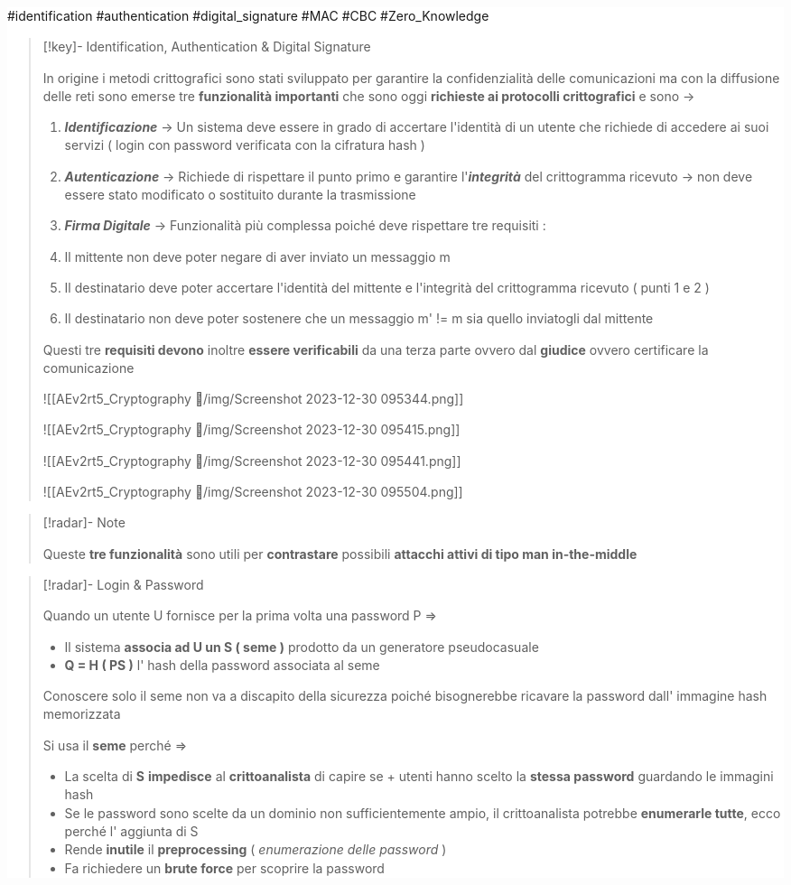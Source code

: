 
 #identification #authentication #digital_signature #MAC #CBC #Zero_Knowledge

> [!key]- Identification, Authentication & Digital Signature
> 
> In origine i metodi crittografici sono stati sviluppato per garantire la confidenzialità delle comunicazioni ma con la diffusione delle reti sono emerse tre **funzionalità importanti** che sono oggi **richieste ai protocolli crittografici** e sono -> 
> 
> 1. ***Identificazione*** -> Un sistema deve essere in grado di accertare l'identità di un utente che richiede di accedere ai suoi servizi ( login con password verificata con la cifratura hash )
> 
> 2. ***Autenticazione*** -> Richiede di rispettare il punto primo e garantire l'***integrità*** del crittogramma ricevuto -> non deve essere stato modificato o sostituito durante la trasmissione
> 
> 3. ***Firma Digitale*** -> Funzionalità più complessa poiché deve rispettare tre requisiti :
> 
>	1. Il mittente non deve poter negare di aver inviato un messaggio m
>	2. Il destinatario deve poter accertare l'identità del mittente e l'integrità del crittogramma ricevuto ( punti 1 e 2 )
>	3. Il destinatario non deve poter sostenere che un messaggio m' != m sia quello inviatogli dal mittente
>
> 	Questi tre **requisiti devono** inoltre **essere verificabili** da una terza parte ovvero dal **giudice** ovvero certificare la comunicazione
> 
> ![[AEv2rt5_Cryptography 🔢/img/Screenshot 2023-12-30 095344.png]]
> 
> ![[AEv2rt5_Cryptography 🔢/img/Screenshot 2023-12-30 095415.png]] 
> 
> ![[AEv2rt5_Cryptography 🔢/img/Screenshot 2023-12-30 095441.png]]
> 
> ![[AEv2rt5_Cryptography 🔢/img/Screenshot 2023-12-30 095504.png]]
> 
 
> [!radar]- Note
> 
> Queste **tre funzionalità** sono utili per **contrastare** possibili **attacchi attivi di tipo man in-the-middle**
>

> [!radar]- Login & Password
> 
> Quando un utente U fornisce per la prima volta una password P =>
> 
> - Il sistema **associa ad U un S ( seme )** prodotto da un generatore pseudocasuale
> - **Q = H ( PS )** l' hash della password associata al seme
> 
> Conoscere solo il seme non va a discapito della sicurezza poiché bisognerebbe ricavare la password dall' immagine hash memorizzata
> 
> Si usa il **seme** perché =>
> 
> - La scelta di **S** **impedisce** al **crittoanalista** di capire se + utenti hanno scelto la **stessa password** guardando le immagini hash
> - Se le password sono scelte da un dominio non sufficientemente ampio, il crittoanalista potrebbe **enumerarle tutte**, ecco perché l' aggiunta di S
> - Rende **inutile** il **preprocessing** ( *enumerazione delle password* )
> - Fa richiedere un **brute force** per scoprire la password
>
 